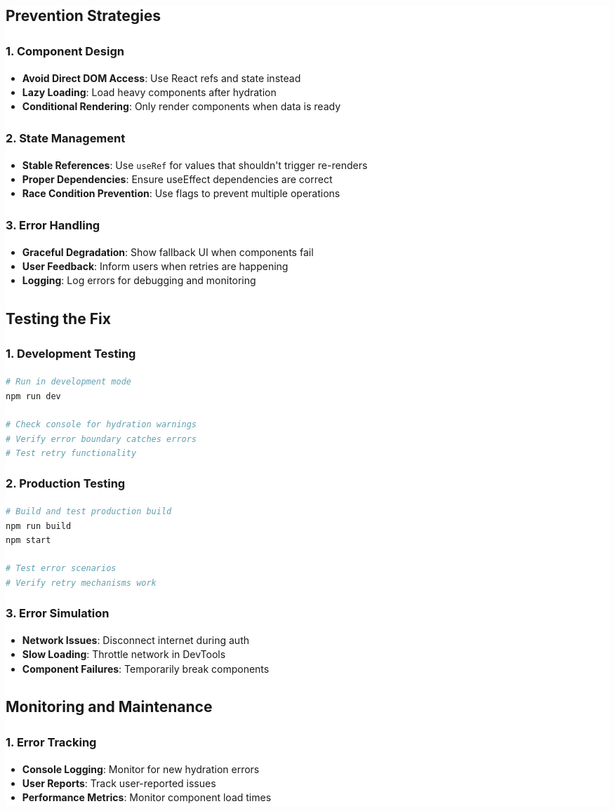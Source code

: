 ## Prevention Strategies

### 1. Component Design
- **Avoid Direct DOM Access**: Use React refs and state instead
- **Lazy Loading**: Load heavy components after hydration
- **Conditional Rendering**: Only render components when data is ready

### 2. State Management
- **Stable References**: Use `useRef` for values that shouldn't trigger re-renders
- **Proper Dependencies**: Ensure useEffect dependencies are correct
- **Race Condition Prevention**: Use flags to prevent multiple operations

### 3. Error Handling
- **Graceful Degradation**: Show fallback UI when components fail
- **User Feedback**: Inform users when retries are happening
- **Logging**: Log errors for debugging and monitoring

## Testing the Fix

### 1. Development Testing
```bash
# Run in development mode
npm run dev

# Check console for hydration warnings
# Verify error boundary catches errors
# Test retry functionality
```

### 2. Production Testing
```bash
# Build and test production build
npm run build
npm start

# Test error scenarios
# Verify retry mechanisms work
```

### 3. Error Simulation
- **Network Issues**: Disconnect internet during auth
- **Slow Loading**: Throttle network in DevTools
- **Component Failures**: Temporarily break components

## Monitoring and Maintenance

### 1. Error Tracking
- **Console Logging**: Monitor for new hydration errors
- **User Reports**: Track user-reported issues
- **Performance Metrics**: Monitor component load times
